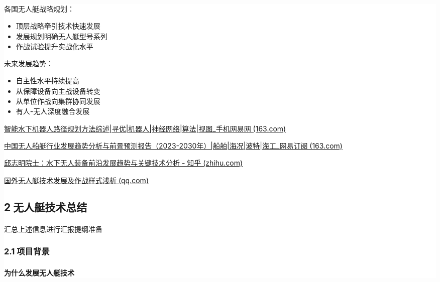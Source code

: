各国无人艇战略规划：

- 顶层战略牵引技术快速发展
- 发展规划明确无人艇型号系列
- 作战试验提升实战化水平

未来发展趋势：

- 自主性水平持续提高
- 从保障设备向主战设备转变
- 从单位作战向集群协同发展
- 有人-无人深度融合发展





[智能水下机器人路径规划方法综述|寻优|机器人|神经网络|算法|视图_手机网易网 (163.com)](https://m.163.com/dy/article/FGJ9EDGD0511DV4H.html)







[中国无人船艇行业发展趋势分析与前景预测报告（2023-2030年）|船舶|海况|波特|海工_网易订阅 (163.com)](https://www.163.com/dy/article/I999S8B00518H9Q1.html) 

[邱志明院士：水下无人装备前沿发展趋势与关键技术分析 - 知乎 (zhihu.com)](https://zhuanlan.zhihu.com/p/617101775?utm_id=0) 



[国外无人艇技术发展及作战样式浅析 (qq.com)](https://mp.weixin.qq.com/s?__biz=MzA4ODcwOTExMQ==&mid=2655683685&idx=4&sn=ac252e27f5d486008b01634622c8967f&chksm=8b9826fdbcefafebe997280134ba56c9c2e2034230374cb0895f24edd265cb5fbb1ca8aae6d6&scene=27)













## 2 无人艇技术总结

汇总上述信息进行汇报提纲准备

### 2.1 项目背景

#### 为什么发展无人艇技术

